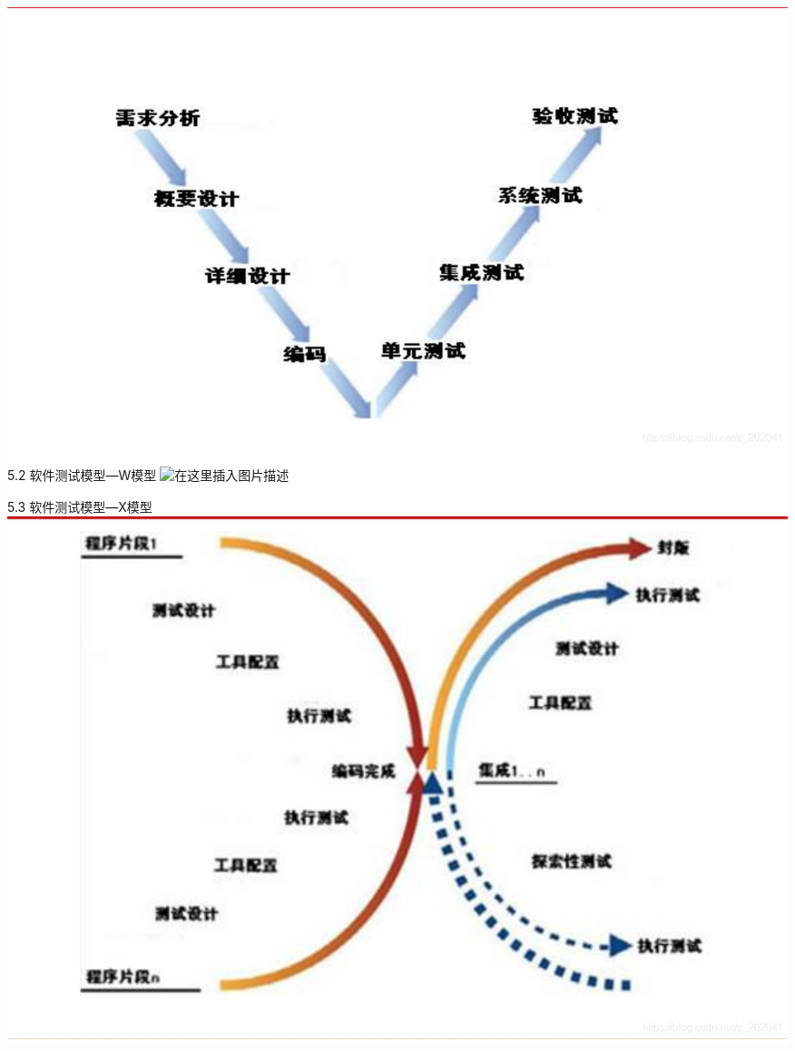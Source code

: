 ![在这里插入图片描述](测试基础.assets/20210528063046985.png)

5.2 软件测试模型—W模型
![在这里插入图片描述]()

5.3 软件测试模型—X模型
![在这里插入图片描述](测试基础.assets/20210528063134144.png)
